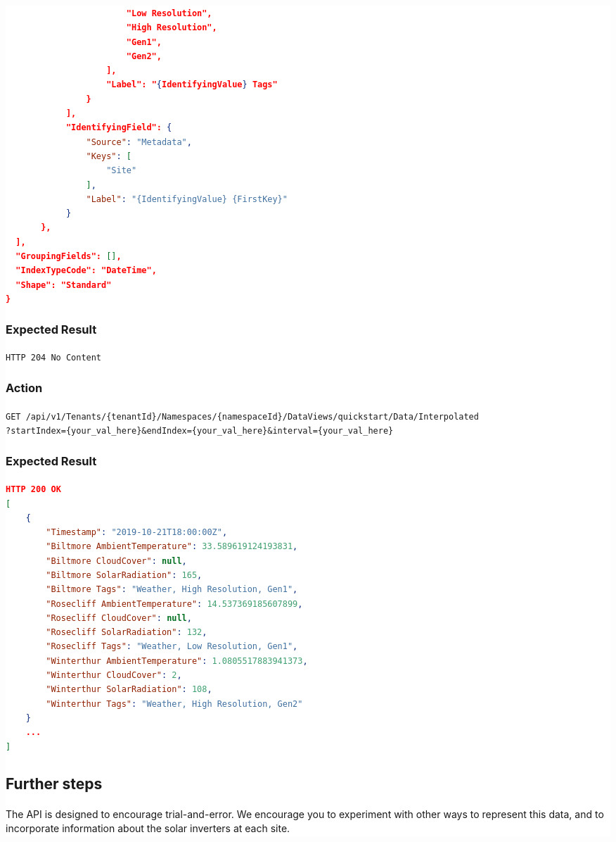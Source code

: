 ```json
                        "Low Resolution",
                        "High Resolution",
                        "Gen1",
                        "Gen2",
                    ],
                    "Label": "{IdentifyingValue} Tags"
                }
            ],
            "IdentifyingField": {
                "Source": "Metadata",
                "Keys": [
                    "Site"
                ],
                "Label": "{IdentifyingValue} {FirstKey}"
            }
       },
  ],
  "GroupingFields": [],
  "IndexTypeCode": "DateTime",
  "Shape": "Standard"
}
```
### Expected Result
```text
HTTP 204 No Content
```

### Action
```text
GET /api/v1/Tenants/{tenantId}/Namespaces/{namespaceId}/DataViews/quickstart/Data/Interpolated
?startIndex={your_val_here}&endIndex={your_val_here}&interval={your_val_here}
```

### Expected Result
```json
HTTP 200 OK
[
    {
        "Timestamp": "2019-10-21T18:00:00Z",
        "Biltmore AmbientTemperature": 33.589619124193831,
        "Biltmore CloudCover": null,
        "Biltmore SolarRadiation": 165,
        "Biltmore Tags": "Weather, High Resolution, Gen1",
        "Rosecliff AmbientTemperature": 14.537369185607899,
        "Rosecliff CloudCover": null,
        "Rosecliff SolarRadiation": 132,
        "Rosecliff Tags": "Weather, Low Resolution, Gen1",
        "Winterthur AmbientTemperature": 1.0805517883941373,
        "Winterthur CloudCover": 2,
        "Winterthur SolarRadiation": 108,
        "Winterthur Tags": "Weather, High Resolution, Gen2"
    }
    ...
]
```
## Further steps
The API is designed to encourage trial-and-error. We encourage you to experiment with other ways to represent this data, and to incorporate information about the solar inverters at each site.

